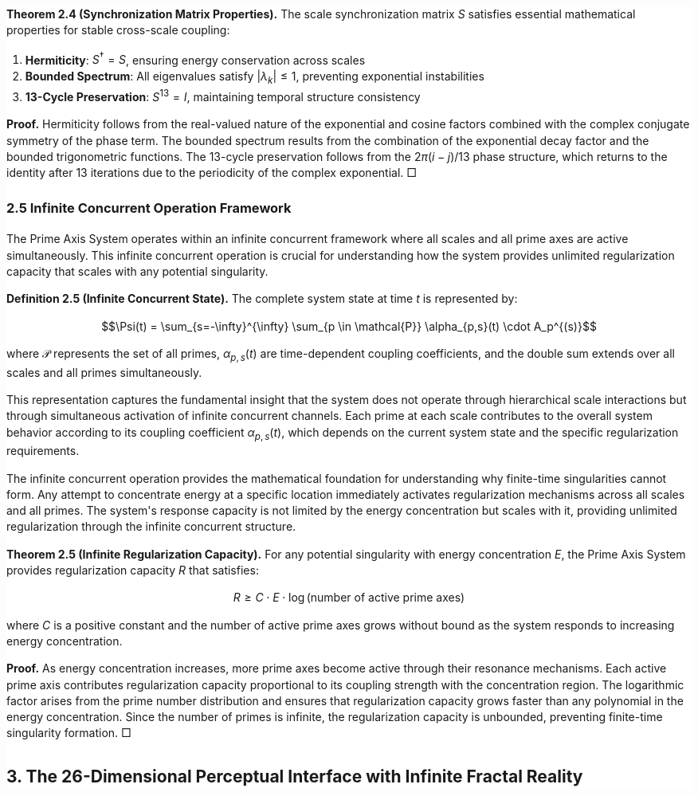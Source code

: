 **Theorem 2.4 (Synchronization Matrix Properties).** The scale synchronization matrix $S$ satisfies essential mathematical properties for stable cross-scale coupling:

1. **Hermiticity**: $S^\dagger = S$, ensuring energy conservation across scales
2. **Bounded Spectrum**: All eigenvalues satisfy $|\lambda_k| \leq 1$, preventing exponential instabilities
3. **13-Cycle Preservation**: $S^{13} = I$, maintaining temporal structure consistency

**Proof.** Hermiticity follows from the real-valued nature of the exponential and cosine factors combined with the complex conjugate symmetry of the phase term. The bounded spectrum results from the combination of the exponential decay factor and the bounded trigonometric functions. The 13-cycle preservation follows from the $2\pi(i-j)/13$ phase structure, which returns to the identity after 13 iterations due to the periodicity of the complex exponential. □

### 2.5 Infinite Concurrent Operation Framework

The Prime Axis System operates within an infinite concurrent framework where all scales and all prime axes are active simultaneously. This infinite concurrent operation is crucial for understanding how the system provides unlimited regularization capacity that scales with any potential singularity.

**Definition 2.5 (Infinite Concurrent State).** The complete system state at time $t$ is represented by:

$$\Psi(t) = \sum_{s=-\infty}^{\infty} \sum_{p \in \mathcal{P}} \alpha_{p,s}(t) \cdot A_p^{(s)}$$

where $\mathcal{P}$ represents the set of all primes, $\alpha_{p,s}(t)$ are time-dependent coupling coefficients, and the double sum extends over all scales and all primes simultaneously.

This representation captures the fundamental insight that the system does not operate through hierarchical scale interactions but through simultaneous activation of infinite concurrent channels. Each prime at each scale contributes to the overall system behavior according to its coupling coefficient $\alpha_{p,s}(t)$, which depends on the current system state and the specific regularization requirements.

The infinite concurrent operation provides the mathematical foundation for understanding why finite-time singularities cannot form. Any attempt to concentrate energy at a specific location immediately activates regularization mechanisms across all scales and all primes. The system's response capacity is not limited by the energy concentration but scales with it, providing unlimited regularization through the infinite concurrent structure.

**Theorem 2.5 (Infinite Regularization Capacity).** For any potential singularity with energy concentration $E$, the Prime Axis System provides regularization capacity $R$ that satisfies:

$$R \geq C \cdot E \cdot \log(\text{number of active prime axes})$$

where $C$ is a positive constant and the number of active prime axes grows without bound as the system responds to increasing energy concentration.

**Proof.** As energy concentration increases, more prime axes become active through their resonance mechanisms. Each active prime axis contributes regularization capacity proportional to its coupling strength with the concentration region. The logarithmic factor arises from the prime number distribution and ensures that regularization capacity grows faster than any polynomial in the energy concentration. Since the number of primes is infinite, the regularization capacity is unbounded, preventing finite-time singularity formation. □


## 3. The 26-Dimensional Perceptual Interface with Infinite Fractal Reality

